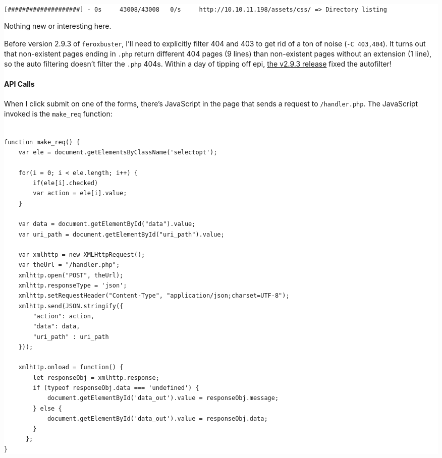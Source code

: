```
[####################] - 0s     43008/43008   0/s     http://10.10.11.198/assets/css/ => Directory listing

```

Nothing new or interesting here.

Before version 2.9.3 of `feroxbuster`, I’ll need to explicitly filter 404 and 403 to get rid of a ton of noise (`-C 403,404`). It turns out that non-existent pages ending in `.php` return different 404 pages (9 lines) than non-existent pages without an extension (1 line), so the auto filtering doesn’t filter the `.php` 404s. Within a day of tipping off epi, [the v2.9.3 release](https://github.com/epi052/feroxbuster/releases/tag/v2.9.3) fixed the autofilter!

#### API Calls

When I click submit on one of the forms, there’s JavaScript in the page that sends a request to `/handler.php`. The JavaScript invoked is the `make_req` function:

```

function make_req() {
    var ele = document.getElementsByClassName('selectopt');
              
    for(i = 0; i < ele.length; i++) {
        if(ele[i].checked)
        var action = ele[i].value;
    }

    var data = document.getElementById("data").value;
    var uri_path = document.getElementById("uri_path").value;

    var xmlhttp = new XMLHttpRequest(); 
    var theUrl = "/handler.php";
    xmlhttp.open("POST", theUrl);
    xmlhttp.responseType = 'json';
    xmlhttp.setRequestHeader("Content-Type", "application/json;charset=UTF-8");
    xmlhttp.send(JSON.stringify({ 
        "action": action,
        "data": data,
        "uri_path" : uri_path 
    }));

    xmlhttp.onload = function() {
        let responseObj = xmlhttp.response;
        if (typeof responseObj.data === 'undefined') {
            document.getElementById('data_out').value = responseObj.message;
        } else {
            document.getElementById('data_out').value = responseObj.data;
        }
      };
}

```
